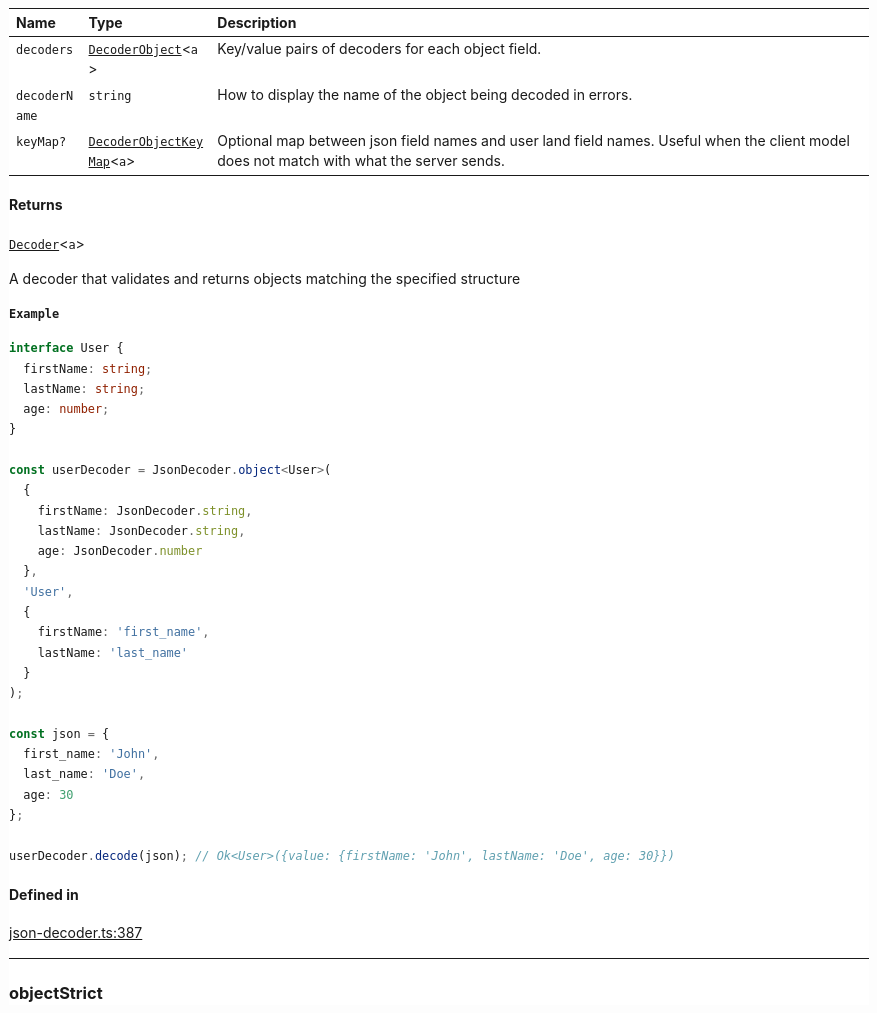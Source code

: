 | Name | Type | Description |
| :------ | :------ | :------ |
| `decoders` | [`DecoderObject`](JsonDecoder.md#decoderobject)\<`a`\> | Key/value pairs of decoders for each object field. |
| `decoderName` | `string` | How to display the name of the object being decoded in errors. |
| `keyMap?` | [`DecoderObjectKeyMap`](JsonDecoder.md#decoderobjectkeymap)\<`a`\> | Optional map between json field names and user land field names. Useful when the client model does not match with what the server sends. |

#### Returns

[`Decoder`](../classes/JsonDecoder.Decoder.md)\<`a`\>

A decoder that validates and returns objects matching the specified structure

**`Example`**

```ts
interface User {
  firstName: string;
  lastName: string;
  age: number;
}

const userDecoder = JsonDecoder.object<User>(
  {
    firstName: JsonDecoder.string,
    lastName: JsonDecoder.string,
    age: JsonDecoder.number
  },
  'User',
  {
    firstName: 'first_name',
    lastName: 'last_name'
  }
);

const json = {
  first_name: 'John',
  last_name: 'Doe',
  age: 30
};

userDecoder.decode(json); // Ok<User>({value: {firstName: 'John', lastName: 'Doe', age: 30}})
```

#### Defined in

[json-decoder.ts:387](https://github.com/joanllenas/ts.data.json/blob/1f9abb84ecfff2ac73795d27c4f5404c78469f11/src/json-decoder.ts#L387)

___

### objectStrict
